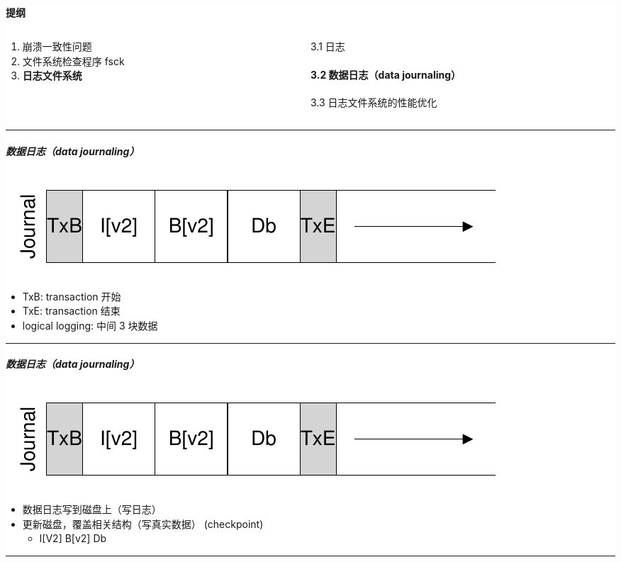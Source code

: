 
**提纲**
<style>
.container{
    display: flex;    
}
.col{
    flex: 1;
}
</style>

<div class="container">

<div class="col">

1. 崩溃一致性问题
2. 文件系统检查程序 fsck
3. **日志文件系统**

</div>

<div class="col">

3.1 日志
#### 3.2 数据日志（data journaling）
3.3 日志文件系统的性能优化


</div>

</div>

---

##### 数据日志（data journaling）

![w:900](figs/ext3-journal-struct.png)
- TxB: transaction 开始
- TxE: transaction 结束
- logical logging: 中间 3 块数据

---

##### 数据日志（data journaling）

![w:900](figs/ext3-journal-struct.png)
- 数据日志写到磁盘上（写日志）
- 更新磁盘，覆盖相关结构（写真实数据） (checkpoint)
  - I[V2] B[v2] Db

---